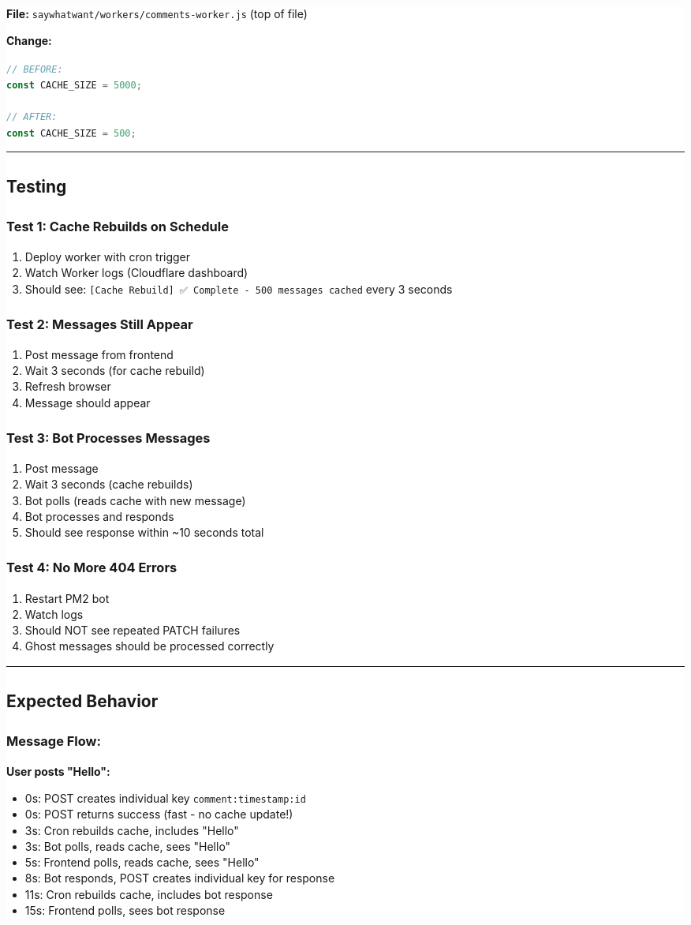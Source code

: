 **File:** `saywhatwant/workers/comments-worker.js` (top of file)

**Change:**
```javascript
// BEFORE:
const CACHE_SIZE = 5000;

// AFTER:
const CACHE_SIZE = 500;
```

---

## Testing

### Test 1: Cache Rebuilds on Schedule
1. Deploy worker with cron trigger
2. Watch Worker logs (Cloudflare dashboard)
3. Should see: `[Cache Rebuild] ✅ Complete - 500 messages cached` every 3 seconds

### Test 2: Messages Still Appear
1. Post message from frontend
2. Wait 3 seconds (for cache rebuild)
3. Refresh browser
4. Message should appear

### Test 3: Bot Processes Messages
1. Post message
2. Wait 3 seconds (cache rebuilds)
3. Bot polls (reads cache with new message)
4. Bot processes and responds
5. Should see response within ~10 seconds total

### Test 4: No More 404 Errors
1. Restart PM2 bot
2. Watch logs
3. Should NOT see repeated PATCH failures
4. Ghost messages should be processed correctly

---

## Expected Behavior

### Message Flow:

**User posts "Hello":**
- 0s: POST creates individual key `comment:timestamp:id`
- 0s: POST returns success (fast - no cache update!)
- 3s: Cron rebuilds cache, includes "Hello"
- 3s: Bot polls, reads cache, sees "Hello"
- 5s: Frontend polls, reads cache, sees "Hello"
- 8s: Bot responds, POST creates individual key for response
- 11s: Cron rebuilds cache, includes bot response
- 15s: Frontend polls, sees bot response
